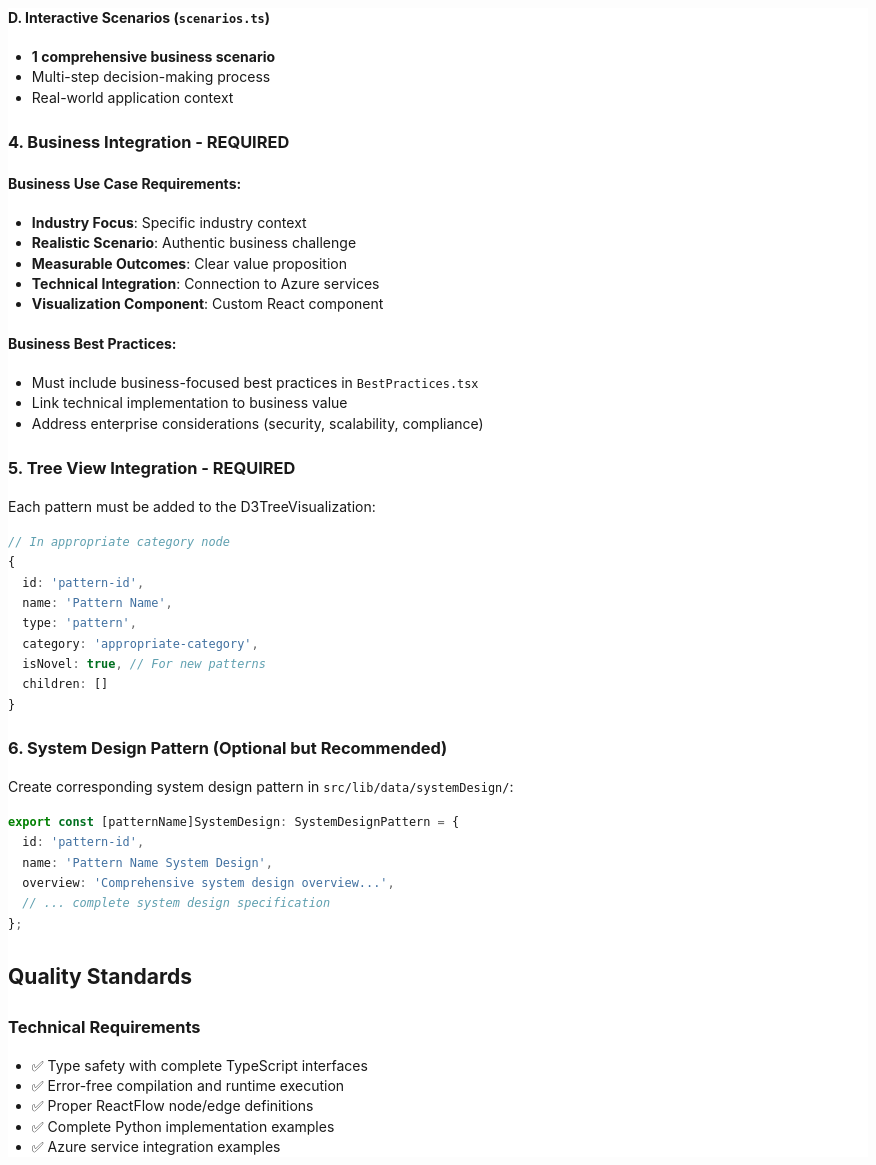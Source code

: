 #### D. Interactive Scenarios (`scenarios.ts`)
- **1 comprehensive business scenario**
- Multi-step decision-making process
- Real-world application context

### 4. Business Integration - REQUIRED

#### Business Use Case Requirements:
- **Industry Focus**: Specific industry context
- **Realistic Scenario**: Authentic business challenge
- **Measurable Outcomes**: Clear value proposition
- **Technical Integration**: Connection to Azure services
- **Visualization Component**: Custom React component

#### Business Best Practices:
- Must include business-focused best practices in `BestPractices.tsx`
- Link technical implementation to business value
- Address enterprise considerations (security, scalability, compliance)

### 5. Tree View Integration - REQUIRED

Each pattern must be added to the D3TreeVisualization:

```typescript
// In appropriate category node
{
  id: 'pattern-id',
  name: 'Pattern Name',
  type: 'pattern',
  category: 'appropriate-category',
  isNovel: true, // For new patterns
  children: []
}
```

### 6. System Design Pattern (Optional but Recommended)

Create corresponding system design pattern in `src/lib/data/systemDesign/`:

```typescript
export const [patternName]SystemDesign: SystemDesignPattern = {
  id: 'pattern-id',
  name: 'Pattern Name System Design',
  overview: 'Comprehensive system design overview...',
  // ... complete system design specification
};
```

## Quality Standards

### Technical Requirements
- ✅ Type safety with complete TypeScript interfaces
- ✅ Error-free compilation and runtime execution
- ✅ Proper ReactFlow node/edge definitions
- ✅ Complete Python implementation examples
- ✅ Azure service integration examples
